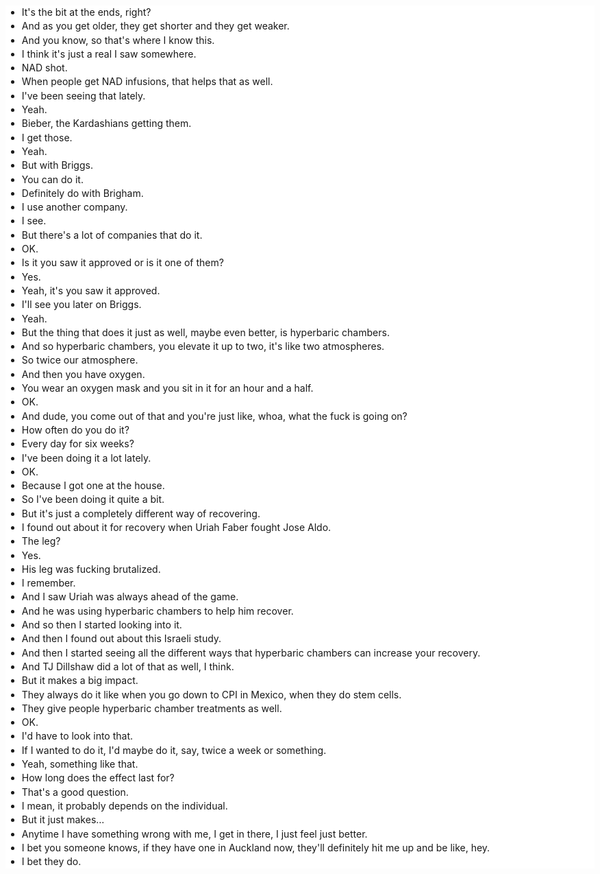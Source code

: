 *  It's the bit at the ends, right?
*  And as you get older, they get shorter and they get weaker.
*  And you know, so that's where I know this.
*  I think it's just a real I saw somewhere.
*  NAD shot.
*  When people get NAD infusions, that helps that as well.
*  I've been seeing that lately.
*  Yeah.
*  Bieber, the Kardashians getting them.
*  I get those.
*  Yeah.
*  But with Briggs.
*  You can do it.
*  Definitely do with Brigham.
*  I use another company.
*  I see.
*  But there's a lot of companies that do it.
*  OK.
*  Is it you saw it approved or is it one of them?
*  Yes.
*  Yeah, it's you saw it approved.
*  I'll see you later on Briggs.
*  Yeah.
*  But the thing that does it just as well, maybe even better, is hyperbaric chambers.
*  And so hyperbaric chambers, you elevate it up to two, it's like two atmospheres.
*  So twice our atmosphere.
*  And then you have oxygen.
*  You wear an oxygen mask and you sit in it for an hour and a half.
*  OK.
*  And dude, you come out of that and you're just like, whoa, what the fuck is going on?
*  How often do you do it?
*  Every day for six weeks?
*  I've been doing it a lot lately.
*  OK.
*  Because I got one at the house.
*  So I've been doing it quite a bit.
*  But it's just a completely different way of recovering.
*  I found out about it for recovery when Uriah Faber fought Jose Aldo.
*  The leg?
*  Yes.
*  His leg was fucking brutalized.
*  I remember.
*  And I saw Uriah was always ahead of the game.
*  And he was using hyperbaric chambers to help him recover.
*  And so then I started looking into it.
*  And then I found out about this Israeli study.
*  And then I started seeing all the different ways that hyperbaric chambers can increase your recovery.
*  And TJ Dillshaw did a lot of that as well, I think.
*  But it makes a big impact.
*  They always do it like when you go down to CPI in Mexico, when they do stem cells.
*  They give people hyperbaric chamber treatments as well.
*  OK.
*  I'd have to look into that.
*  If I wanted to do it, I'd maybe do it, say, twice a week or something.
*  Yeah, something like that.
*  How long does the effect last for?
*  That's a good question.
*  I mean, it probably depends on the individual.
*  But it just makes...
*  Anytime I have something wrong with me, I get in there, I just feel just better.
*  I bet you someone knows, if they have one in Auckland now, they'll definitely hit me up and be like, hey.
*  I bet they do.